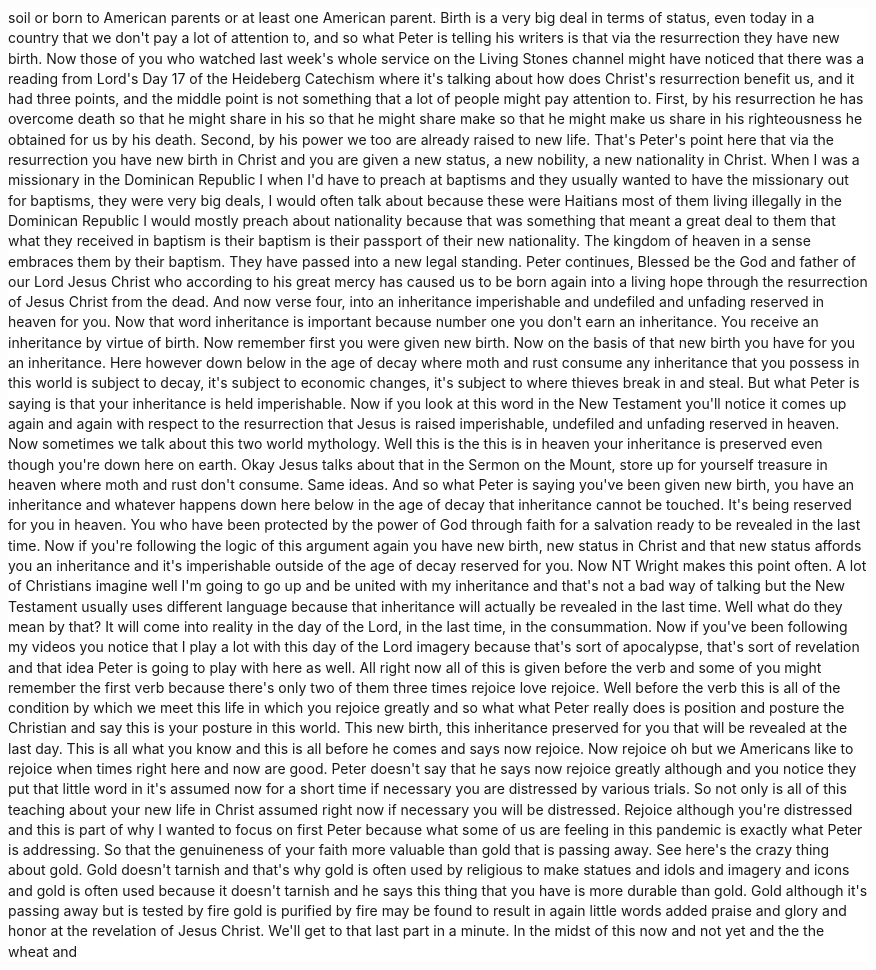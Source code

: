 soil or born to American parents or at least one American parent. Birth is a very big deal in terms of status, even today in a country that we don't pay a lot of attention to, and so what Peter is telling his writers is that via the resurrection they have new birth. Now those of you who watched last week's whole service on the Living Stones channel might have noticed that there was a reading from Lord's Day 17 of the Heideberg Catechism where it's talking about how does Christ's resurrection benefit us, and it had three points, and the middle point is not something that a lot of people might pay attention to. First, by his resurrection he has overcome death so that he might share in his so that he might share make so that he might make us share in his righteousness he obtained for us by his death. Second, by his power we too are already raised to new life. That's Peter's point here that via the resurrection you have new birth in Christ and you are given a new status, a new nobility, a new nationality in Christ. When I was a missionary in the Dominican Republic I when I'd have to preach at baptisms and they usually wanted to have the missionary out for baptisms, they were very big deals, I would often talk about because these were Haitians most of them living illegally in the Dominican Republic I would mostly preach about nationality because that was something that meant a great deal to them that what they received in baptism is their baptism is their passport of their new nationality. The kingdom of heaven in a sense embraces them by their baptism. They have passed into a new legal standing. Peter continues, Blessed be the God and father of our Lord Jesus Christ who according to his great mercy has caused us to be born again into a living hope through the resurrection of Jesus Christ from the dead. And now verse four, into an inheritance imperishable and undefiled and unfading reserved in heaven for you. Now that word inheritance is important because number one you don't earn an inheritance. You receive an inheritance by virtue of birth. Now remember first you were given new birth. Now on the basis of that new birth you have for you an inheritance. Here however down below in the age of decay where moth and rust consume any inheritance that you possess in this world is subject to decay, it's subject to economic changes, it's subject to where thieves break in and steal. But what Peter is saying is that your inheritance is held imperishable. Now if you look at this word in the New Testament you'll notice it comes up again and again with respect to the resurrection that Jesus is raised imperishable, undefiled and unfading reserved in heaven. Now sometimes we talk about this two world mythology. Well this is the this is in heaven your inheritance is preserved even though you're down here on earth. Okay Jesus talks about that in the Sermon on the Mount, store up for yourself treasure in heaven where moth and rust don't consume. Same ideas. And so what Peter is saying you've been given new birth, you have an inheritance and whatever happens down here below in the age of decay that inheritance cannot be touched. It's being reserved for you in heaven. You who have been protected by the power of God through faith for a salvation ready to be revealed in the last time. Now if you're following the logic of this argument again you have new birth, new status in Christ and that new status affords you an inheritance and it's imperishable outside of the age of decay reserved for you. Now NT Wright makes this point often. A lot of Christians imagine well I'm going to go up and be united with my inheritance and that's not a bad way of talking but the New Testament usually uses different language because that inheritance will actually be revealed in the last time. Well what do they mean by that? It will come into reality in the day of the Lord, in the last time, in the consummation. Now if you've been following my videos you notice that I play a lot with this day of the Lord imagery because that's sort of apocalypse, that's sort of revelation and that idea Peter is going to play with here as well. All right now all of this is given before the verb and some of you might remember the first verb because there's only two of them three times rejoice love rejoice. Well before the verb this is all of the condition by which we meet this life in which you rejoice greatly and so what what Peter really does is position and posture the Christian and say this is your posture in this world. This new birth, this inheritance preserved for you that will be revealed at the last day. This is all what you know and this is all before he comes and says now rejoice. Now rejoice oh but we Americans like to rejoice when times right here and now are good. Peter doesn't say that he says now rejoice greatly although and you notice they put that little word in it's assumed now for a short time if necessary you are distressed by various trials. So not only is all of this teaching about your new life in Christ assumed right now if necessary you will be distressed. Rejoice although you're distressed and this is part of why I wanted to focus on first Peter because what some of us are feeling in this pandemic is exactly what Peter is addressing. So that the genuineness of your faith more valuable than gold that is passing away. See here's the crazy thing about gold. Gold doesn't tarnish and that's why gold is often used by religious to make statues and idols and imagery and icons and gold is often used because it doesn't tarnish and he says this thing that you have is more durable than gold. Gold although it's passing away but is tested by fire gold is purified by fire may be found to result in again little words added praise and glory and honor at the revelation of Jesus Christ. We'll get to that last part in a minute. In the midst of this now and not yet and the the wheat and